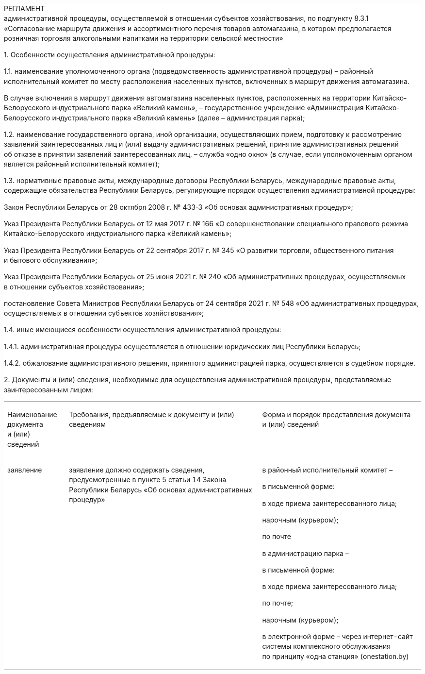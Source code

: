 <p>РЕГЛАМЕНТ <br>административной процедуры, осуществляемой в отношении субъектов хозяйствования, по подпункту 8.3.1 «Согласование маршрута движения и ассортиментного перечня товаров автомагазина, в котором предполагается розничная торговля алкогольными напитками на территории сельской местности»</p>
<p>1. Особенности осуществления административной процедуры:</p>
<p>1.1. наименование уполномоченного органа (подведомственность административной процедуры) – районный исполнительный комитет по месту расположения населенных пунктов, включенных в маршрут движения автомагазина.</p>
<p>В случае включения в маршрут движения автомагазина населенных пунктов, расположенных на территории Китайско-Белорусского индустриального парка «Великий камень», – государственное учреждение «Администрация Китайско-Белорусского индустриального парка «Великий камень» (далее – администрация парка);</p>
<p>1.2. наименование государственного органа, иной организации, осуществляющих прием, подготовку к рассмотрению заявлений заинтересованных лиц и (или) выдачу административных решений, принятие административных решений об отказе в принятии заявлений заинтересованных лиц, – служба «одно окно» (в случае, если уполномоченным органом является районный исполнительный комитет);</p>
<p>1.3. нормативные правовые акты, международные договоры Республики Беларусь, международные правовые акты, содержащие обязательства Республики Беларусь, регулирующие порядок осуществления административной процедуры:</p>
<p>Закон Республики Беларусь от 28 октября 2008 г. № 433-З «Об основах административных процедур»;</p>
<p>Указ Президента Республики Беларусь от 12 мая 2017 г. № 166 «О совершенствовании специального правового режима Китайско-Белорусского индустриального парка «Великий камень»;</p>
<p>Указ Президента Республики Беларусь от 22 сентября 2017 г. № 345 «О развитии торговли, общественного питания и бытового обслуживания»;</p>
<p>Указ Президента Республики Беларусь от 25 июня 2021 г. № 240 «Об административных процедурах, осуществляемых в отношении субъектов хозяйствования»;</p>
<p>постановление Совета Министров Республики Беларусь от 24 сентября 2021 г. № 548 «Об административных процедурах, осуществляемых в отношении субъектов хозяйствования»;</p>
<p>1.4. иные имеющиеся особенности осуществления административной процедуры:</p>
<p>1.4.1. административная процедура осуществляется в отношении юридических лиц Республики Беларусь;</p>
<p>1.4.2. обжалование административного решения, принятого администрацией парка, осуществляется в судебном порядке.</p>
<p>2. Документы и (или) сведения, необходимые для осуществления административной процедуры, представляемые заинтересованным лицом:</p>
<p></p>
<table>
<tr>
<td><p>Наименование документа и (или) сведений</p></td>
<td><p>Требования, предъявляемые к документу и (или) сведениям</p></td>
<td><p>Форма и порядок представления документа и (или) сведений</p></td>
</tr>
<tr>
<td><p>заявление </p></td>
<td><p>заявление должно содержать сведения, предусмотренные в пункте 5 статьи 14 Закона Республики Беларусь «Об основах административных процедур»</p></td>
<td>
<p>в районный исполнительный комитет – </p>
<p>в письменной форме:</p>
<p>в ходе приема заинтересованного лица;</p>
<p>нарочным (курьером);</p>
<p>по почте</p>
<p></p>
<p>в администрацию парка – </p>
<p>в письменной форме:</p>
<p>в ходе приема заинтересованного лица;</p>
<p>по почте;</p>
<p>нарочным (курьером);</p>
<p>в электронной форме – через интернет-сайт системы комплексного обслуживания по принципу «одна станция» (onestation.by) </p>
</td>
</tr>
<tr>